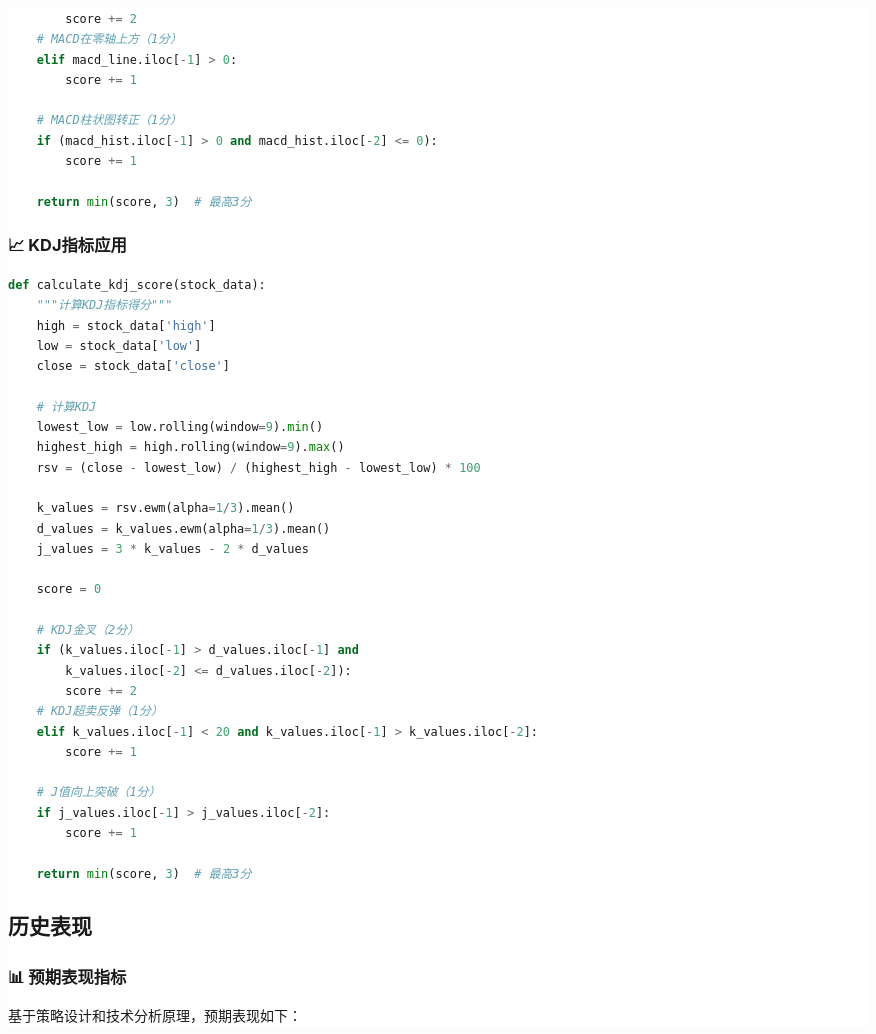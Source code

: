 ```python
        score += 2
    # MACD在零轴上方（1分）
    elif macd_line.iloc[-1] > 0:
        score += 1
    
    # MACD柱状图转正（1分）
    if (macd_hist.iloc[-1] > 0 and macd_hist.iloc[-2] <= 0):
        score += 1
    
    return min(score, 3)  # 最高3分
```

### 📈 KDJ指标应用
```python
def calculate_kdj_score(stock_data):
    """计算KDJ指标得分"""
    high = stock_data['high']
    low = stock_data['low']
    close = stock_data['close']
    
    # 计算KDJ
    lowest_low = low.rolling(window=9).min()
    highest_high = high.rolling(window=9).max()
    rsv = (close - lowest_low) / (highest_high - lowest_low) * 100
    
    k_values = rsv.ewm(alpha=1/3).mean()
    d_values = k_values.ewm(alpha=1/3).mean()
    j_values = 3 * k_values - 2 * d_values
    
    score = 0
    
    # KDJ金叉（2分）
    if (k_values.iloc[-1] > d_values.iloc[-1] and 
        k_values.iloc[-2] <= d_values.iloc[-2]):
        score += 2
    # KDJ超卖反弹（1分）
    elif k_values.iloc[-1] < 20 and k_values.iloc[-1] > k_values.iloc[-2]:
        score += 1
    
    # J值向上突破（1分）
    if j_values.iloc[-1] > j_values.iloc[-2]:
        score += 1
    
    return min(score, 3)  # 最高3分
```

## 历史表现

### 📊 预期表现指标
基于策略设计和技术分析原理，预期表现如下：
